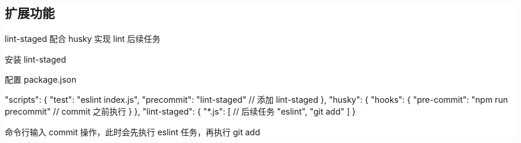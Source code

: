 ## 扩展功能

lint-staged 配合 husky 实现 lint 后续任务

安装 lint-staged

配置 package.json

"scripts": {
  "test": "eslint index.js",
  "precommit": "lint-staged" // 添加 lint-staged
},
"husky": {
  "hooks": {
    "pre-commit": "npm run precommit" // commit 之前执行
  }
},
"lint-staged": {
  "*.js": [
    // 后续任务
    "eslint",
    "git add"
  ]
}

命令行输入 commit 操作，此时会先执行 eslint 任务，再执行 git add
